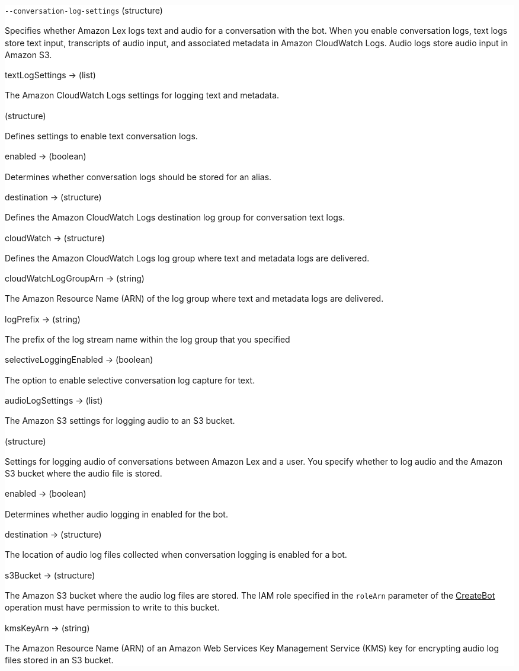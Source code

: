 `--conversation-log-settings` (structure)

Specifies whether Amazon Lex logs text and audio for a conversation with the bot. When you enable conversation logs, text logs store text input, transcripts of audio input, and associated metadata in Amazon CloudWatch Logs. Audio logs store audio input in Amazon S3.

textLogSettings -> (list)

The Amazon CloudWatch Logs settings for logging text and metadata.

(structure)

Defines settings to enable text conversation logs.

enabled -> (boolean)

Determines whether conversation logs should be stored for an alias.

destination -> (structure)

Defines the Amazon CloudWatch Logs destination log group for conversation text logs.

cloudWatch -> (structure)

Defines the Amazon CloudWatch Logs log group where text and metadata logs are delivered.

cloudWatchLogGroupArn -> (string)

The Amazon Resource Name (ARN) of the log group where text and metadata logs are delivered.

logPrefix -> (string)

The prefix of the log stream name within the log group that you specified

selectiveLoggingEnabled -> (boolean)

The option to enable selective conversation log capture for text.

audioLogSettings -> (list)

The Amazon S3 settings for logging audio to an S3 bucket.

(structure)

Settings for logging audio of conversations between Amazon Lex and a user. You specify whether to log audio and the Amazon S3 bucket where the audio file is stored.

enabled -> (boolean)

Determines whether audio logging in enabled for the bot.

destination -> (structure)

The location of audio log files collected when conversation logging is enabled for a bot.

s3Bucket -> (structure)

The Amazon S3 bucket where the audio log files are stored. The IAM role specified in the `roleArn` parameter of the [CreateBot](https://docs.aws.amazon.com/lexv2/latest/APIReference/API_CreateBot.html) operation must have permission to write to this bucket.

kmsKeyArn -> (string)

The Amazon Resource Name (ARN) of an Amazon Web Services Key Management Service (KMS) key for encrypting audio log files stored in an S3 bucket.
